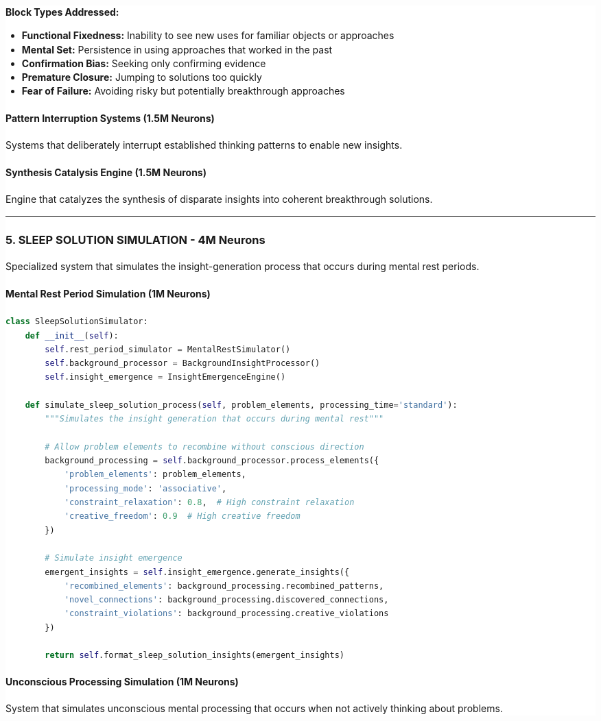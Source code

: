 **Block Types Addressed:**
- **Functional Fixedness:** Inability to see new uses for familiar objects or approaches
- **Mental Set:** Persistence in using approaches that worked in the past
- **Confirmation Bias:** Seeking only confirming evidence
- **Premature Closure:** Jumping to solutions too quickly
- **Fear of Failure:** Avoiding risky but potentially breakthrough approaches

#### **Pattern Interruption Systems (1.5M Neurons)**
Systems that deliberately interrupt established thinking patterns to enable new insights.

#### **Synthesis Catalysis Engine (1.5M Neurons)**
Engine that catalyzes the synthesis of disparate insights into coherent breakthrough solutions.

---

### 5. SLEEP SOLUTION SIMULATION - 4M Neurons

Specialized system that simulates the insight-generation process that occurs during mental rest periods.

#### **Mental Rest Period Simulation (1M Neurons)**
```python
class SleepSolutionSimulator:
    def __init__(self):
        self.rest_period_simulator = MentalRestSimulator()
        self.background_processor = BackgroundInsightProcessor()
        self.insight_emergence = InsightEmergenceEngine()
    
    def simulate_sleep_solution_process(self, problem_elements, processing_time='standard'):
        """Simulates the insight generation that occurs during mental rest"""
        
        # Allow problem elements to recombine without conscious direction
        background_processing = self.background_processor.process_elements({
            'problem_elements': problem_elements,
            'processing_mode': 'associative',
            'constraint_relaxation': 0.8,  # High constraint relaxation
            'creative_freedom': 0.9  # High creative freedom
        })
        
        # Simulate insight emergence
        emergent_insights = self.insight_emergence.generate_insights({
            'recombined_elements': background_processing.recombined_patterns,
            'novel_connections': background_processing.discovered_connections,
            'constraint_violations': background_processing.creative_violations
        })
        
        return self.format_sleep_solution_insights(emergent_insights)
```

#### **Unconscious Processing Simulation (1M Neurons)**
System that simulates unconscious mental processing that occurs when not actively thinking about problems.
